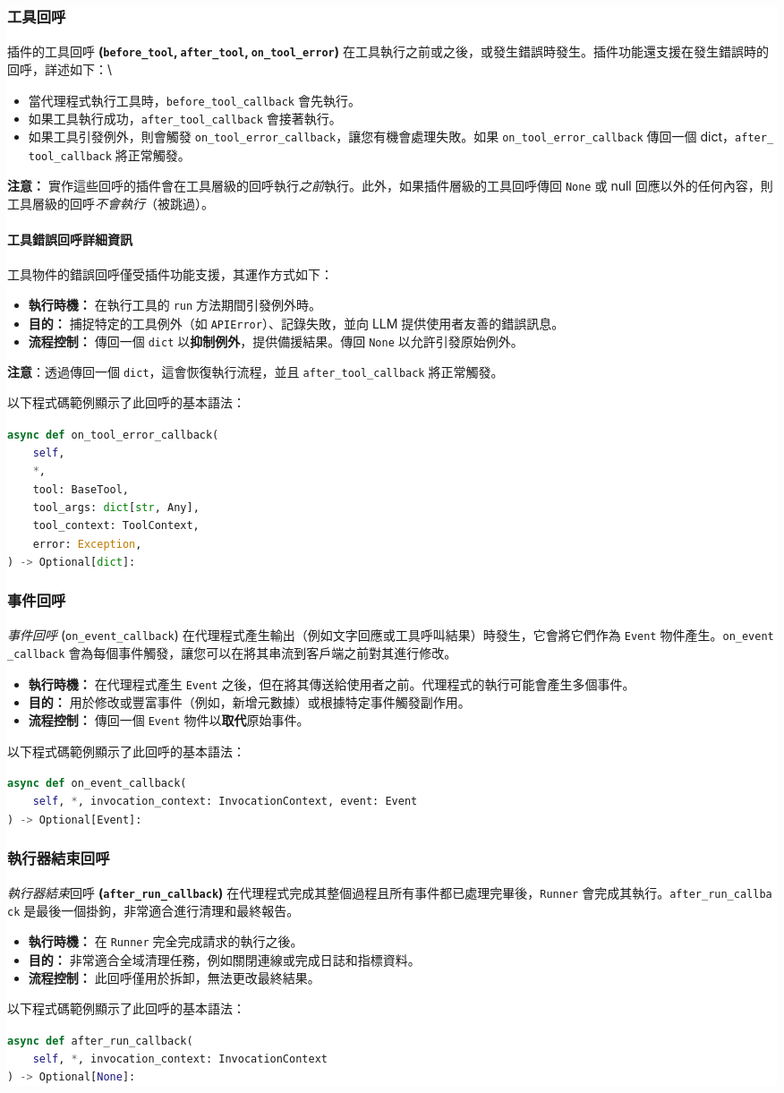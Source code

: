 ### 工具回呼

插件的工具回呼 **(`before_tool`, `after_tool`, `on_tool_error`)** 在工具執行之前或之後，或發生錯誤時發生。插件功能還支援在發生錯誤時的回呼，詳述如下：\

-   當代理程式執行工具時，`before_tool_callback` 會先執行。
-   如果工具執行成功，`after_tool_callback` 會接著執行。
-   如果工具引發例外，則會觸發 `on_tool_error_callback`，讓您有機會處理失敗。如果 `on_tool_error_callback` 傳回一個 dict，`after_tool_callback` 將正常觸發。

**注意：** 實作這些回呼的插件會在工具層級的回呼執行*之前*執行。此外，如果插件層級的工具回呼傳回 `None` 或 null 回應以外的任何內容，則工具層級的回呼*不會執行*（被跳過）。

#### 工具錯誤回呼詳細資訊

工具物件的錯誤回呼僅受插件功能支援，其運作方式如下：

-   **執行時機：** 在執行工具的 `run` 方法期間引發例外時。
-   **目的：** 捕捉特定的工具例外（如 `APIError`）、記錄失敗，並向 LLM 提供使用者友善的錯誤訊息。
-   **流程控制：** 傳回一個 `dict` 以**抑制例外**，提供備援結果。傳回 `None` 以允許引發原始例外。

**注意**：透過傳回一個 `dict`，這會恢復執行流程，並且 `after_tool_callback` 將正常觸發。

以下程式碼範例顯示了此回呼的基本語法：

```python
async def on_tool_error_callback(
    self,
    *,
    tool: BaseTool,
    tool_args: dict[str, Any],
    tool_context: ToolContext,
    error: Exception,
) -> Optional[dict]:
```

### 事件回呼

*事件回呼* (`on_event_callback`) 在代理程式產生輸出（例如文字回應或工具呼叫結果）時發生，它會將它們作為 `Event` 物件產生。`on_event_callback` 會為每個事件觸發，讓您可以在將其串流到客戶端之前對其進行修改。

-   **執行時機：** 在代理程式產生 `Event` 之後，但在將其傳送給使用者之前。代理程式的執行可能會產生多個事件。
-   **目的：** 用於修改或豐富事件（例如，新增元數據）或根據特定事件觸發副作用。
-   **流程控制：** 傳回一個 `Event` 物件以**取代**原始事件。

以下程式碼範例顯示了此回呼的基本語法：

```python
async def on_event_callback(
    self, *, invocation_context: InvocationContext, event: Event
) -> Optional[Event]:
```

### 執行器結束回呼

*執行器結束*回呼 **(`after_run_callback`)** 在代理程式完成其整個過程且所有事件都已處理完畢後，`Runner` 會完成其執行。`after_run_callback` 是最後一個掛鉤，非常適合進行清理和最終報告。

-   **執行時機：** 在 `Runner` 完全完成請求的執行之後。
-   **目的：** 非常適合全域清理任務，例如關閉連線或完成日誌和指標資料。
-   **流程控制：** 此回呼僅用於拆卸，無法更改最終結果。

以下程式碼範例顯示了此回呼的基本語法：

```python
async def after_run_callback(
    self, *, invocation_context: InvocationContext
) -> Optional[None]:
```